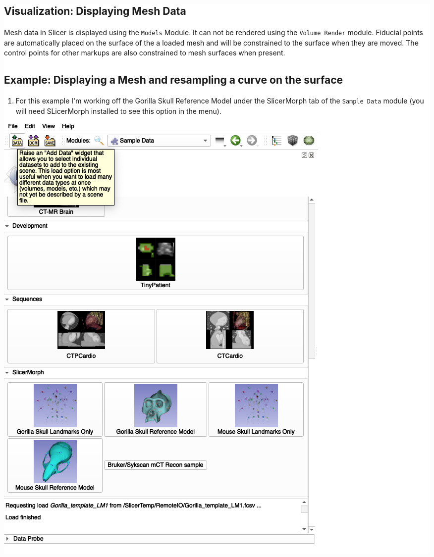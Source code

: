 ## Visualization: Displaying Mesh Data
Mesh data in Slicer is displayed using the `Models` Module. It can not be rendered using the `Volume Render` module. Fiducial points are automatically placed on the surface of the a loaded mesh and will be constrained to the surface when they are moved. The control points for other markups are also constrained to mesh surfaces when present. 

## Example: Displaying a Mesh and resampling a curve on the surface
1. For this example I'm working off the Gorilla Skull Reference Model under the SlicerMorph tab of the `Sample Data` module (you will need SLicerMorph installed to see this option in the menu).

<img src="./images/sampleDataGorilla.png">
